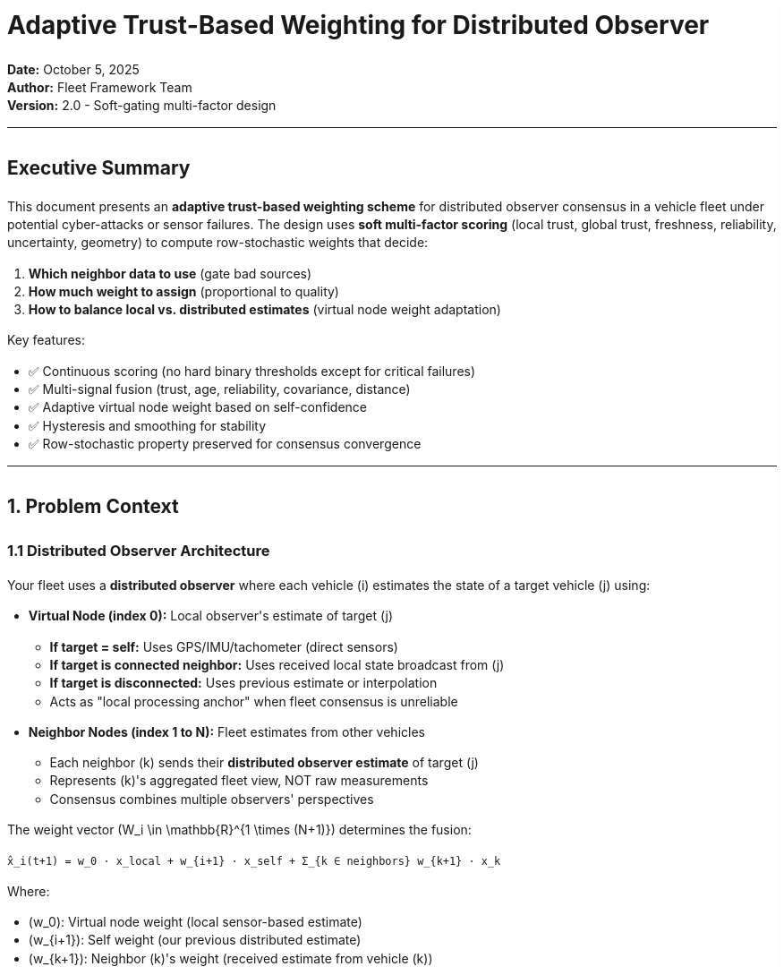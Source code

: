 # Adaptive Trust-Based Weighting for Distributed Observer

**Date:** October 5, 2025  
**Author:** Fleet Framework Team  
**Version:** 2.0 - Soft-gating multi-factor design

---

## Executive Summary

This document presents an **adaptive trust-based weighting scheme** for distributed observer consensus in a vehicle fleet under potential cyber-attacks or sensor failures. The design uses **soft multi-factor scoring** (local trust, global trust, freshness, reliability, uncertainty, geometry) to compute row-stochastic weights that decide:

1. **Which neighbor data to use** (gate bad sources)
2. **How much weight to assign** (proportional to quality)
3. **How to balance local vs. distributed estimates** (virtual node weight adaptation)

Key features:
- ✅ Continuous scoring (no hard binary thresholds except for critical failures)
- ✅ Multi-signal fusion (trust, age, reliability, covariance, distance)
- ✅ Adaptive virtual node weight based on self-confidence
- ✅ Hysteresis and smoothing for stability
- ✅ Row-stochastic property preserved for consensus convergence

---

## 1. Problem Context

### 1.1 Distributed Observer Architecture

Your fleet uses a **distributed observer** where each vehicle \(i\) estimates the state of a target vehicle \(j\) using:

- **Virtual Node (index 0):** Local observer's estimate of target \(j\)
  - **If target = self:** Uses GPS/IMU/tachometer (direct sensors)
  - **If target is connected neighbor:** Uses received local state broadcast from \(j\)
  - **If target is disconnected:** Uses previous estimate or interpolation
  - Acts as "local processing anchor" when fleet consensus is unreliable
  
- **Neighbor Nodes (index 1 to N):** Fleet estimates from other vehicles
  - Each neighbor \(k\) sends their **distributed observer estimate** of target \(j\)
  - Represents \(k\)'s aggregated fleet view, NOT raw measurements
  - Consensus combines multiple observers' perspectives

The weight vector \(W_i \in \mathbb{R}^{1 \times (N+1)}\) determines the fusion:

```
x̂_i(t+1) = w_0 · x_local + w_{i+1} · x_self + Σ_{k ∈ neighbors} w_{k+1} · x_k
```

Where:
- \(w_0\): Virtual node weight (local sensor-based estimate)
- \(w_{i+1}\): Self weight (our previous distributed estimate)
- \(w_{k+1}\): Neighbor \(k\)'s weight (received estimate from vehicle \(k\))
